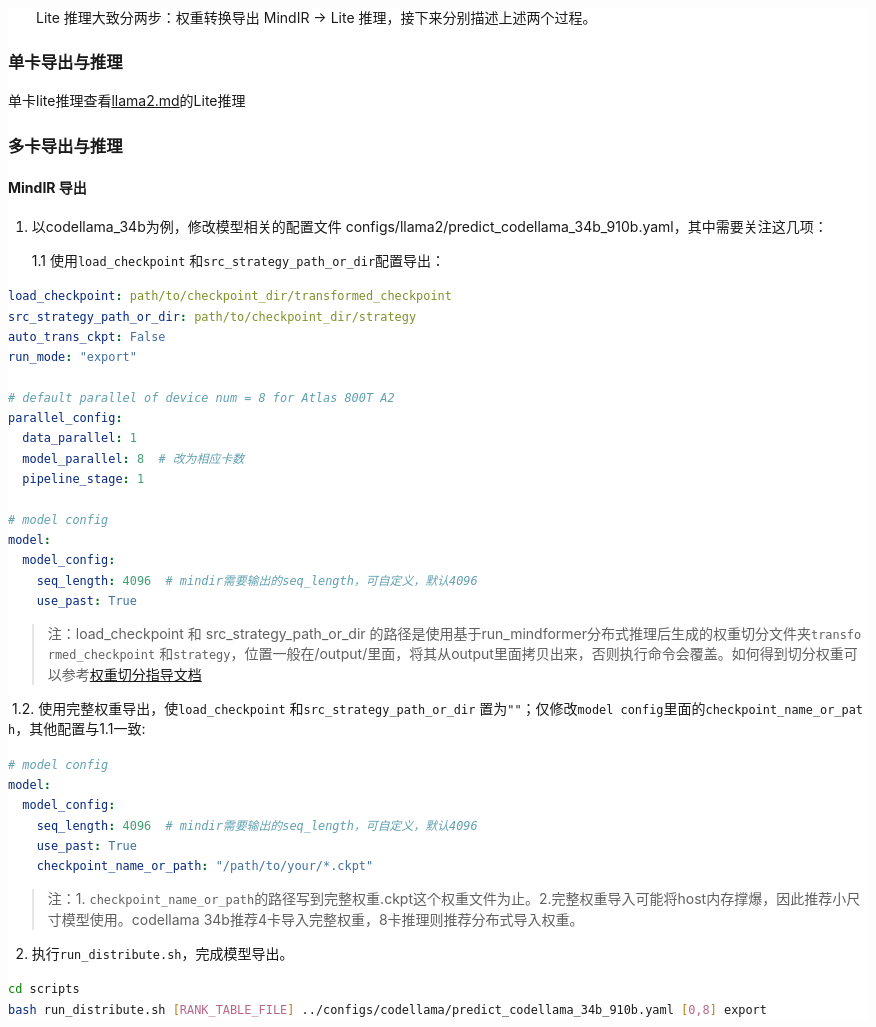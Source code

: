 　　Lite 推理大致分两步：权重转换导出 MindIR -> Lite 推理，接下来分别描述上述两个过程。

### 单卡导出与推理

单卡lite推理查看[llama2.md](../model_cards/llama2.md)的Lite推理

### 多卡导出与推理

#### MindIR 导出

1. 以codellama_34b为例，修改模型相关的配置文件 configs/llama2/predict_codellama_34b_910b.yaml，其中需要关注这几项：

   1.1 使用`load_checkpoint` 和`src_strategy_path_or_dir`配置导出：

```yaml
load_checkpoint: path/to/checkpoint_dir/transformed_checkpoint
src_strategy_path_or_dir: path/to/checkpoint_dir/strategy
auto_trans_ckpt: False
run_mode: "export"

# default parallel of device num = 8 for Atlas 800T A2
parallel_config:
  data_parallel: 1
  model_parallel: 8  # 改为相应卡数
  pipeline_stage: 1

# model config
model:
  model_config:
    seq_length: 4096  # mindir需要输出的seq_length，可自定义，默认4096
    use_past: True
```

> 注：load_checkpoint 和 src_strategy_path_or_dir 的路径是使用基于run_mindformer分布式推理后生成的权重切分文件夹`transformed_checkpoint` 和`strategy`，位置一般在/output/里面，将其从output里面拷贝出来，否则执行命令会覆盖。如何得到切分权重可以参考[权重切分指导文档](../feature_cards/Transform_Ckpt.md)

​     1.2. 使用完整权重导出，使`load_checkpoint` 和`src_strategy_path_or_dir` 置为`""`；仅修改`model config`里面的`checkpoint_name_or_path`，其他配置与1.1一致:

```yaml
# model config
model:
  model_config:
    seq_length: 4096  # mindir需要输出的seq_length，可自定义，默认4096
    use_past: True
    checkpoint_name_or_path: "/path/to/your/*.ckpt"
```

> 注：1. `checkpoint_name_or_path`的路径写到完整权重.ckpt这个权重文件为止。2.完整权重导入可能将host内存撑爆，因此推荐小尺寸模型使用。codellama 34b推荐4卡导入完整权重，8卡推理则推荐分布式导入权重。

2. 执行`run_distribute.sh`，完成模型导出。

```bash
cd scripts
bash run_distribute.sh [RANK_TABLE_FILE] ../configs/codellama/predict_codellama_34b_910b.yaml [0,8] export
```
